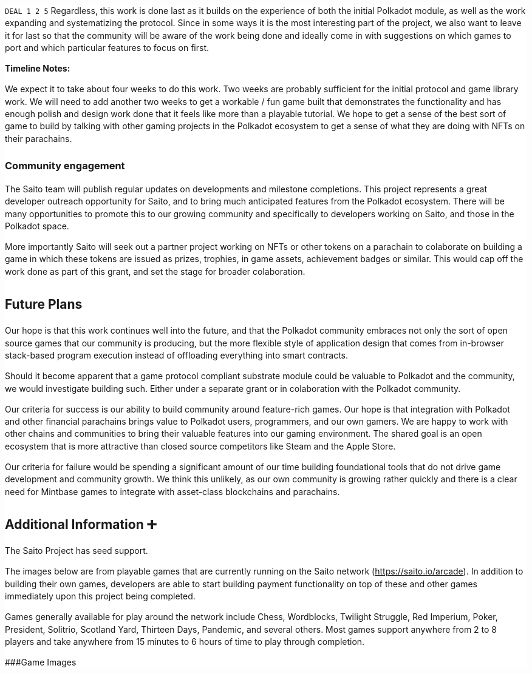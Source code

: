 ```DEAL 1 2 5```
Regardless, this work is done last as it builds on the experience of both the initial Polkadot module, as well as the work expanding and systematizing the protocol. Since in some ways it is the most interesting part of the project, we also want to leave it for last so that the community will be aware of the work being done and ideally come in with suggestions on which games to port and which particular features to focus on first.

**Timeline Notes:**

We expect it to take about four weeks to do this work. Two weeks are probably sufficient for the initial protocol and game library work. We will need to add another two weeks to get a workable / fun game built that demonstrates the functionality and has enough polish and design work done that it feels like more than a playable tutorial. We hope to get a sense of the best sort of game to build by talking with other gaming projects in the Polkadot ecosystem to get a sense of what they are doing with NFTs on their parachains.

### Community engagement

The Saito team will publish regular updates on developments and milestone completions. This project represents a great developer outreach opportunity for Saito, and to bring much anticipated features from the Polkadot ecosystem. There will be many opportunities to promote this to our growing community and specifically to developers working on Saito, and those in the Polkadot space.

More importantly Saito will seek out a partner project working on NFTs or other tokens on a parachain to colaborate on building a game in which these tokens are issued as prizes, trophies, in game assets, achievement badges or similar. This would cap off the work done as part of this grant, and set the stage for broader colaboration.


## Future Plans
Our hope is that this work continues well into the future, and that the Polkadot community embraces not only the sort of open source games that our community is producing, but the more flexible style of application design that comes from in-browser stack-based program execution instead of offloading everything into smart contracts.

Should it become apparent that a game protocol compliant substrate module could be valuable to Polkadot and the community, we would investigate building such. Either under a separate grant or in colaboration with the Polkadot community.

Our criteria for success is our ability to build community around feature-rich games. Our hope is that integration with Polkadot and other financial parachains brings value to Polkadot users, programmers, and our own gamers. We are happy to work with other chains and communities to bring their valuable features into our gaming environment. The shared goal is an open ecosystem that is more attractive than closed source competitors like Steam and the Apple Store.

Our criteria for failure would be spending a significant amount of our time building foundational tools that do not drive game development and community growth. We think this unlikely, as our own community is growing rather quickly and there is a clear need for Mintbase games to integrate with asset-class blockchains and parachains.

## Additional Information :heavy_plus_sign: 

The Saito Project has seed support.

The images below are from playable games that are currently running on the Saito network (https://saito.io/arcade). In addition to building their own games, developers are able to start building payment functionality on top of these and other games immediately upon this project being completed.

Games generally available for play around the network include Chess, Wordblocks, Twilight Struggle, Red Imperium, Poker, President, Solitrio, Scotland Yard, Thirteen Days, Pandemic, and several others. Most games support anywhere from 2 to 8 players and take anywhere from 15 minutes to 6 hours of time to play through completion.

###Game Images
```